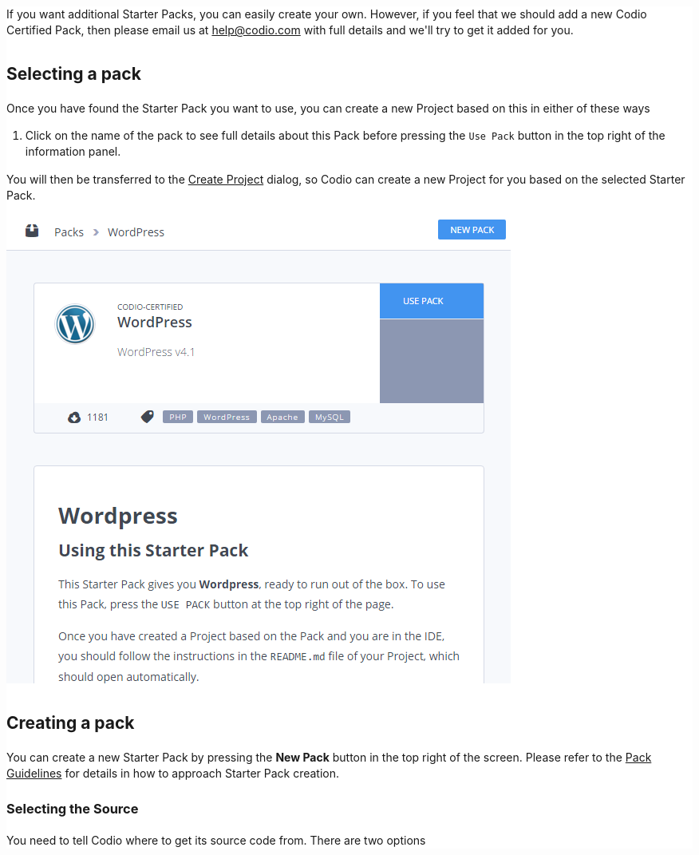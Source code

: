 If you want additional Starter Packs, you can easily create your own. However, if you feel that we should add a new Codio Certified Pack, then please email us at help@codio.com with full details and we'll try to get it added for you.
## Selecting a pack
Once you have found the Starter Pack you want to use, you can create a new Project based on this in either of these ways

1. Click on the name of the pack  to see full details about this Pack before pressing the `Use Pack` button in the top right of the information panel.


You will then be transferred to the [Create Project](/project/projects/#creating-and-importing-a-project) dialog, so Codio can create a new Project for you based on the selected Starter Pack.

![Packs Info](/img/packs_info.png)

## Creating a pack
You can create a new Starter Pack by pressing the **New Pack** button in the top right of the screen. Please refer to the [Pack Guidelines](/project/packs/#pack-guidelines) for details in how to approach Starter Pack creation.

### Selecting the Source
You need to tell Codio where to get its source code from. There are two options
